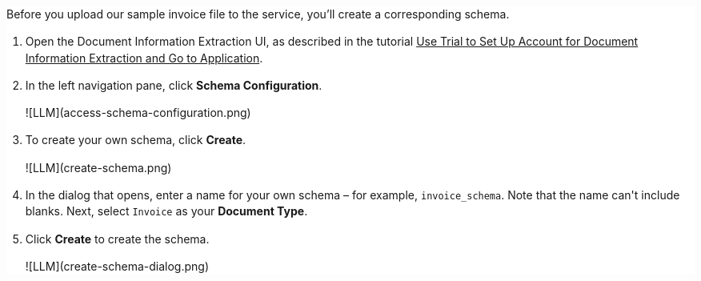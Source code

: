 
Before you upload our sample invoice file to the service, you’ll create a corresponding schema. 

1. Open the Document Information Extraction UI, as described in the tutorial [Use Trial to Set Up Account for Document Information Extraction and Go to Application](cp-aibus-dox-booster-app).

2. In the left navigation pane, click **Schema Configuration**.

    <!-- border -->![LLM](access-schema-configuration.png)

3. To create your own schema, click **Create**.

    <!-- border -->![LLM](create-schema.png)

4. In the dialog that opens, enter a name for your own schema – for example, `invoice_schema`. Note that the name can't include blanks. Next, select `Invoice` as your **Document Type**. 

5. Click **Create** to create the schema.

    <!-- border -->![LLM](create-schema-dialog.png)    
